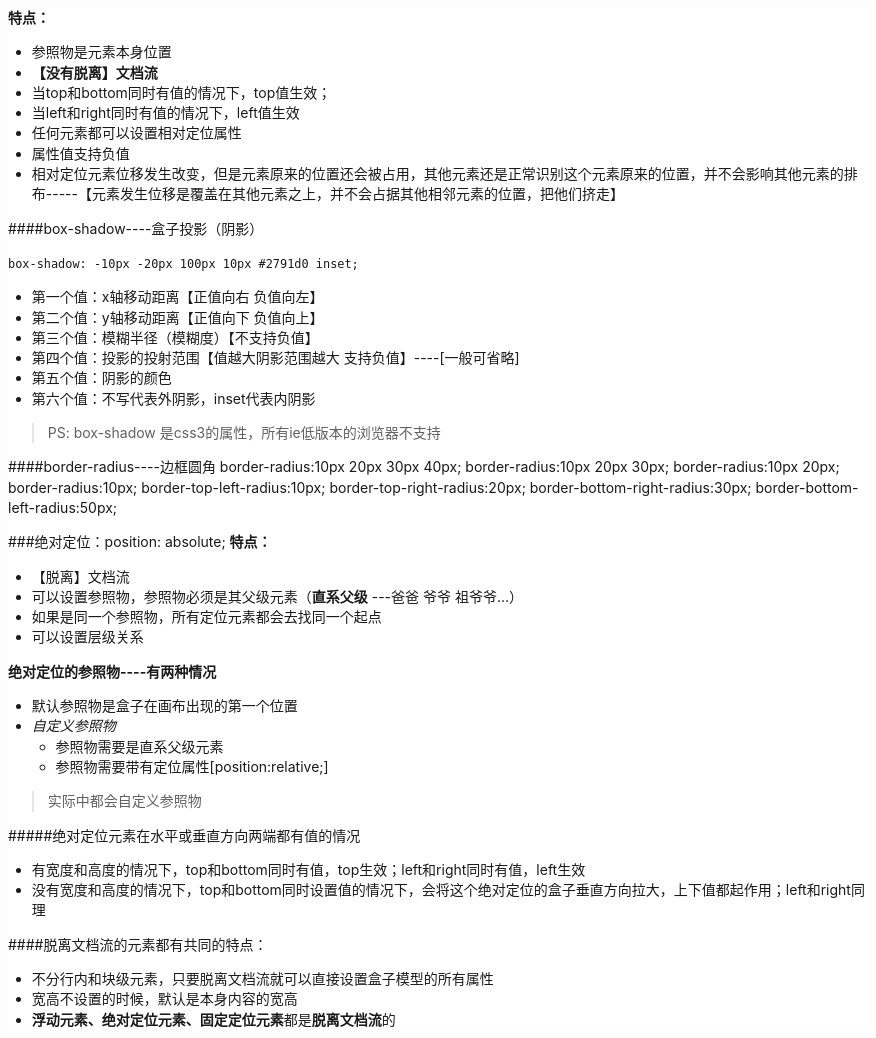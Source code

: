 **特点：**
- 参照物是元素本身位置
- **【没有脱离】文档流**
- 当top和bottom同时有值的情况下，top值生效；
- 当left和right同时有值的情况下，left值生效
- 任何元素都可以设置相对定位属性
- 属性值支持负值
- 相对定位元素位移发生改变，但是元素原来的位置还会被占用，其他元素还是正常识别这个元素原来的位置，并不会影响其他元素的排布-----【元素发生位移是覆盖在其他元素之上，并不会占据其他相邻元素的位置，把他们挤走】

####box-shadow----盒子投影（阴影）

`box-shadow: -10px -20px 100px 10px #2791d0 inset;`

- 第一个值：x轴移动距离【正值向右 负值向左】
- 第二个值：y轴移动距离【正值向下 负值向上】
- 第三个值：模糊半径（模糊度）【不支持负值】
- 第四个值：投影的投射范围【值越大阴影范围越大 支持负值】----[一般可省略]
- 第五个值：阴影的颜色
- 第六个值：不写代表外阴影，inset代表内阴影

>PS: box-shadow 是css3的属性，所有ie低版本的浏览器不支持

####border-radius----边框圆角
border-radius:10px 20px 30px 40px;
border-radius:10px 20px 30px;
border-radius:10px 20px;
border-radius:10px;
border-top-left-radius:10px;
border-top-right-radius:20px;
border-bottom-right-radius:30px;
border-bottom-left-radius:50px;

###绝对定位：position: absolute;
**特点：**
- 【脱离】文档流
- 可以设置参照物，参照物必须是其父级元素（**直系父级** ---爸爸 爷爷 祖爷爷...）
- 如果是同一个参照物，所有定位元素都会去找同一个起点
- 可以设置层级关系

**绝对定位的参照物----有两种情况**
- 默认参照物是盒子在画布出现的第一个位置
- *自定义参照物*
	- 参照物需要是直系父级元素
	- 参照物需要带有定位属性[position:relative;]
>实际中都会自定义参照物


#####绝对定位元素在水平或垂直方向两端都有值的情况
- 有宽度和高度的情况下，top和bottom同时有值，top生效；left和right同时有值，left生效
- 没有宽度和高度的情况下，top和bottom同时设置值的情况下，会将这个绝对定位的盒子垂直方向拉大，上下值都起作用；left和right同理


####脱离文档流的元素都有共同的特点：
- 不分行内和块级元素，只要脱离文档流就可以直接设置盒子模型的所有属性
- 宽高不设置的时候，默认是本身内容的宽高
- **浮动元素、绝对定位元素、固定定位元素**都是**脱离文档流**的
